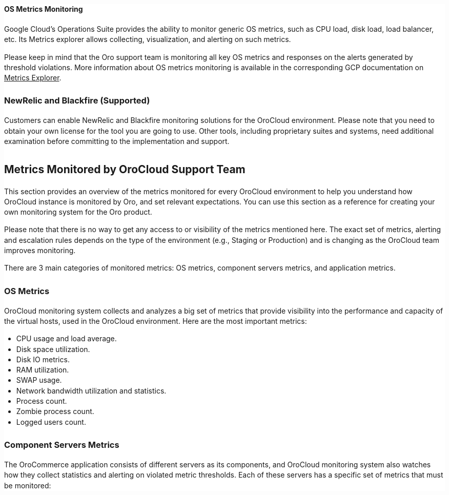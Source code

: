 #### OS Metrics Monitoring

Google Cloud’s Operations Suite provides the ability to monitor generic OS metrics, such as CPU load, disk load, load balancer, etc. Its Metrics explorer allows collecting, visualization, and alerting on such metrics.

Please keep in mind that the Oro support team is monitoring all key OS metrics and responses on the alerts generated by threshold violations.
More information about OS metrics monitoring is available in the corresponding GCP documentation on <a href="https://cloud.google.com/monitoring/charts/metrics-explorer?hl=en_US" target="_blank">Metrics Explorer</a>.

### NewRelic and Blackfire (Supported)

Customers can enable NewRelic and Blackfire monitoring solutions for the OroCloud environment. Please note that you need to obtain your own license for the tool you are going to use.
Other tools, including proprietary suites and systems, need additional examination before committing to the implementation and support.

## Metrics Monitored by OroCloud Support Team

This section provides an overview of the metrics monitored for every OroCloud environment to help you understand how OroCloud instance is monitored by Oro, and set relevant expectations. You can use this section as a reference for creating your own monitoring system for the Oro product.

Please note that there is no way to get any access to or visibility of the metrics mentioned here. The exact set of metrics, alerting and escalation rules depends on the type of the environment (e.g., Staging or Production) and is changing as the OroCloud team improves monitoring.

There are 3 main categories of monitored metrics: OS metrics, component servers metrics, and application metrics.

### OS Metrics

OroCloud monitoring system collects and analyzes a big set of metrics that provide visibility into the performance and capacity of the virtual hosts, used in the OroCloud environment. Here are the most important metrics:

* CPU usage and load average.
* Disk space utilization.
* Disk IO metrics.
* RAM utilization.
* SWAP usage.
* Network bandwidth utilization and statistics.
* Process count.
* Zombie process count.
* Logged users count.

### Component Servers Metrics

The OroCommerce application consists of different servers as its components, and OroCloud monitoring system also watches how they collect statistics and alerting on violated metric thresholds. Each of these servers has a specific set of metrics that must be monitored:
